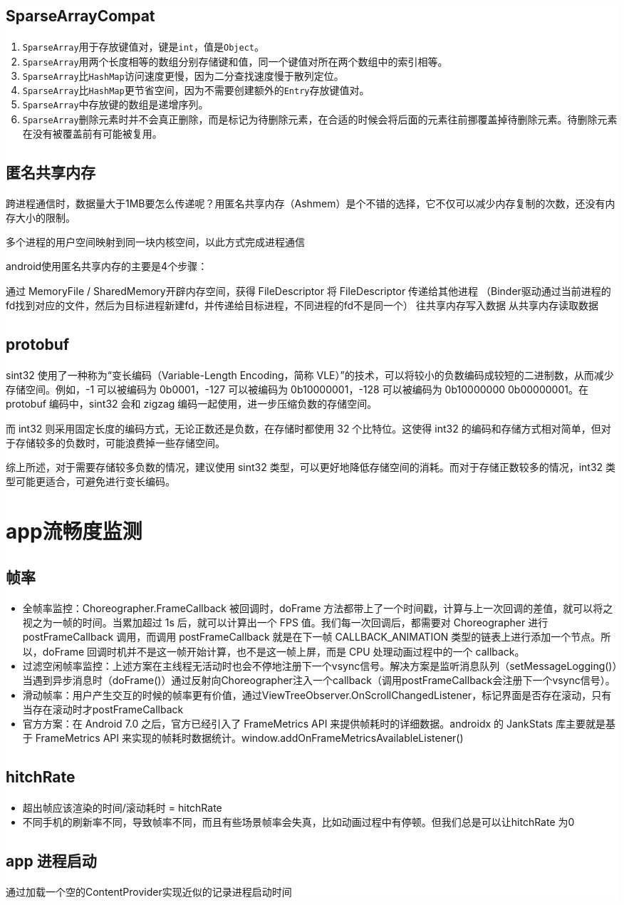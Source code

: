 ## SparseArrayCompat
1. `SparseArray`用于存放键值对，键是`int`，值是`Object`。
2. `SparseArray`用两个长度相等的数组分别存储键和值，同一个键值对所在两个数组中的索引相等。
3. `SparseArray`比`HashMap`访问速度更慢，因为二分查找速度慢于散列定位。
4. `SparseArray`比`HashMap`更节省空间，因为不需要创建额外的`Entry`存放键值对。
5. `SparseArray`中存放键的数组是递增序列。
6. `SparseArray`删除元素时并不会真正删除，而是标记为待删除元素，在合适的时候会将后面的元素往前挪覆盖掉待删除元素。待删除元素在没有被覆盖前有可能被复用。


## 匿名共享内存
跨进程通信时，数据量大于1MB要怎么传递呢？用匿名共享内存（Ashmem）是个不错的选择，它不仅可以减少内存复制的次数，还没有内存大小的限制。

多个进程的用户空间映射到同一块内核空间，以此方式完成进程通信

android使用匿名共享内存的主要是4个步骤：

通过 MemoryFile / SharedMemory开辟内存空间，获得 FileDescriptor
将 FileDescriptor 传递给其他进程 （Binder驱动通过当前进程的fd找到对应的文件，然后为目标进程新建fd，并传递给目标进程，不同进程的fd不是同一个）
往共享内存写入数据
从共享内存读取数据


## protobuf
sint32 使用了一种称为“变长编码（Variable-Length Encoding，简称 VLE）”的技术，可以将较小的负数编码成较短的二进制数，从而减少存储空间。例如，-1 可以被编码为 0b0001，-127 可以被编码为 0b10000001，-128 可以被编码为 0b10000000 0b00000001。在 protobuf 编码中，sint32 会和 zigzag 编码一起使用，进一步压缩负数的存储空间。

而 int32 则采用固定长度的编码方式，无论正数还是负数，在存储时都使用 32 个比特位。这使得 int32 的编码和存储方式相对简单，但对于存储较多的负数时，可能浪费掉一些存储空间。

综上所述，对于需要存储较多负数的情况，建议使用 sint32 类型，可以更好地降低存储空间的消耗。而对于存储正数较多的情况，int32 类型可能更适合，可避免进行变长编码。


# app流畅度监测
## 帧率
- 全帧率监控：Choreographer.FrameCallback 被回调时，doFrame 方法都带上了一个时间戳，计算与上一次回调的差值，就可以将之视之为一帧的时间。当累加超过 1s 后，就可以计算出一个 FPS 值。我们每一次回调后，都需要对 Choreographer 进行 postFrameCallback 调用，而调用 postFrameCallback 就是在下一帧 CALLBACK_ANIMATION 类型的链表上进行添加一个节点。所以，doFrame 回调时机并不是这一帧开始计算，也不是这一帧上屏，而是 CPU 处理动画过程中的一个 callback。
- 过滤空闲帧率监控：上述方案在主线程无活动时也会不停地注册下一个vsync信号。解决方案是监听消息队列（setMessageLogging()）当遇到异步消息时（doFrame()）通过反射向Choreographer注入一个callback（调用postFrameCallback会注册下一个vsync信号）。
- 滑动帧率：用户产生交互的时候的帧率更有价值，通过ViewTreeObserver.OnScrollChangedListener，标记界面是否存在滚动，只有当存在滚动时才postFrameCallback
- 官方方案：在 Android 7.0 之后，官方已经引入了 FrameMetrics API 来提供帧耗时的详细数据。androidx 的 JankStats 库主要就是基于 FrameMetrics API 来实现的帧耗时数据统计。window.addOnFrameMetricsAvailableListener()

## hitchRate
- 超出帧应该渲染的时间/滚动耗时 = hitchRate
- 不同手机的刷新率不同，导致帧率不同，而且有些场景帧率会失真，比如动画过程中有停顿。但我们总是可以让hitchRate 为0

## app 进程启动
通过加载一个空的ContentProvider实现近似的记录进程启动时间
